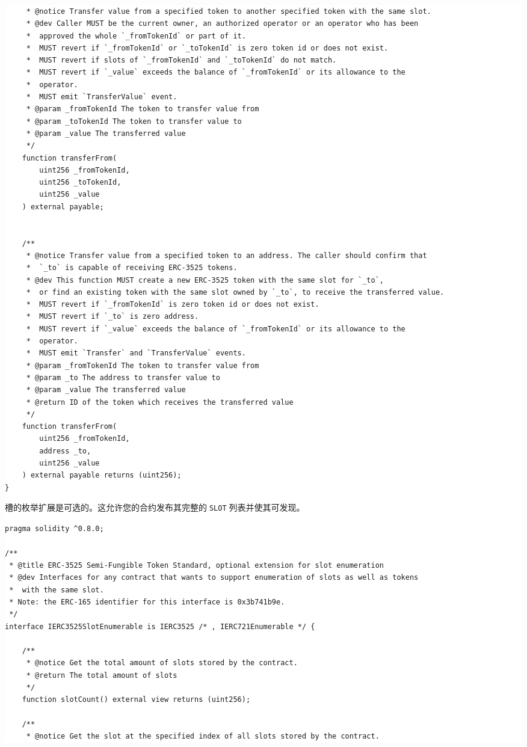 ```solidity
     * @notice Transfer value from a specified token to another specified token with the same slot.
     * @dev Caller MUST be the current owner, an authorized operator or an operator who has been
     *  approved the whole `_fromTokenId` or part of it.
     *  MUST revert if `_fromTokenId` or `_toTokenId` is zero token id or does not exist.
     *  MUST revert if slots of `_fromTokenId` and `_toTokenId` do not match.
     *  MUST revert if `_value` exceeds the balance of `_fromTokenId` or its allowance to the
     *  operator.
     *  MUST emit `TransferValue` event.
     * @param _fromTokenId The token to transfer value from
     * @param _toTokenId The token to transfer value to
     * @param _value The transferred value
     */
    function transferFrom(
        uint256 _fromTokenId,
        uint256 _toTokenId,
        uint256 _value
    ) external payable;


    /**
     * @notice Transfer value from a specified token to an address. The caller should confirm that
     *  `_to` is capable of receiving ERC-3525 tokens.
     * @dev This function MUST create a new ERC-3525 token with the same slot for `_to`, 
     *  or find an existing token with the same slot owned by `_to`, to receive the transferred value.
     *  MUST revert if `_fromTokenId` is zero token id or does not exist.
     *  MUST revert if `_to` is zero address.
     *  MUST revert if `_value` exceeds the balance of `_fromTokenId` or its allowance to the
     *  operator.
     *  MUST emit `Transfer` and `TransferValue` events.
     * @param _fromTokenId The token to transfer value from
     * @param _to The address to transfer value to
     * @param _value The transferred value
     * @return ID of the token which receives the transferred value
     */
    function transferFrom(
        uint256 _fromTokenId,
        address _to,
        uint256 _value
    ) external payable returns (uint256);
}
```

槽的枚举扩展是可选的。这允许您的合约发布其完整的 `SLOT` 列表并使其可发现。

```solidity
pragma solidity ^0.8.0;

/**
 * @title ERC-3525 Semi-Fungible Token Standard, optional extension for slot enumeration
 * @dev Interfaces for any contract that wants to support enumeration of slots as well as tokens 
 *  with the same slot.
 * Note: the ERC-165 identifier for this interface is 0x3b741b9e.
 */
interface IERC3525SlotEnumerable is IERC3525 /* , IERC721Enumerable */ {

    /**
     * @notice Get the total amount of slots stored by the contract.
     * @return The total amount of slots
     */
    function slotCount() external view returns (uint256);

    /**
     * @notice Get the slot at the specified index of all slots stored by the contract.
```